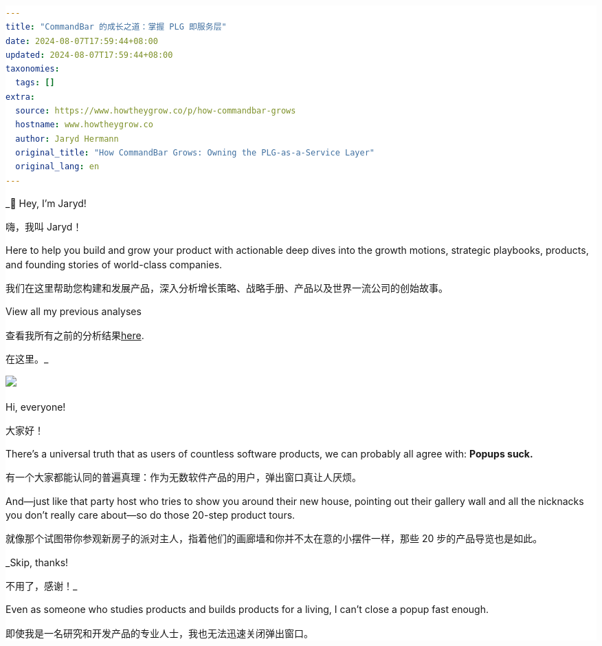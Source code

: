 ```yaml
---
title: "CommandBar 的成长之道：掌握 PLG 即服务层"
date: 2024-08-07T17:59:44+08:00
updated: 2024-08-07T17:59:44+08:00
taxonomies:
  tags: []
extra:
  source: https://www.howtheygrow.co/p/how-commandbar-grows
  hostname: www.howtheygrow.co
  author: Jaryd Hermann
  original_title: "How CommandBar Grows: Owning the PLG-as-a-Service Layer"
  original_lang: en
---
```


_👋 Hey, I’m Jaryd!  

嗨，我叫 Jaryd！  

Here to help you build and grow your product with actionable deep dives into the growth motions, strategic playbooks, products, and founding stories of world-class companies.  

我们在这里帮助您构建和发展产品，深入分析增长策略、战略手册、产品以及世界一流公司的创始故事。  

View all my previous analyses  

查看我所有之前的分析结果[here](https://www.howtheygrow.co/s/deep-dives).  

在这里。_

[![](https3A2F2Fsubstack-post-media.s3.amazonaws.com2Fpublic2Fimages2F317e462a-a90b-404f-89c7-e56b9af22b1a_1820x1310.png)](https://substackcdn.com/image/fetch/f_auto,q_auto:good,fl_progressive:steep/https%3A%2F%2Fsubstack-post-media.s3.amazonaws.com%2Fpublic%2Fimages%2F317e462a-a90b-404f-89c7-e56b9af22b1a_1820x1310.png)

Hi, everyone!  

大家好！

There’s a universal truth that as users of countless software products, we can probably all agree with: **Popups suck.**  

有一个大家都能认同的普遍真理：作为无数软件产品的用户，弹出窗口真让人厌烦。

And—just like that party host who tries to show you around their new house, pointing out their gallery wall and all the nicknacks you don’t really care about—so do those 20-step product tours.  

就像那个试图带你参观新房子的派对主人，指着他们的画廊墙和你并不太在意的小摆件一样，那些 20 步的产品导览也是如此。  

_Skip, thanks!  

不用了，感谢！_

Even as someone who studies products and builds products for a living, I can’t close a popup fast enough.  

即使我是一名研究和开发产品的专业人士，我也无法迅速关闭弹出窗口。  
